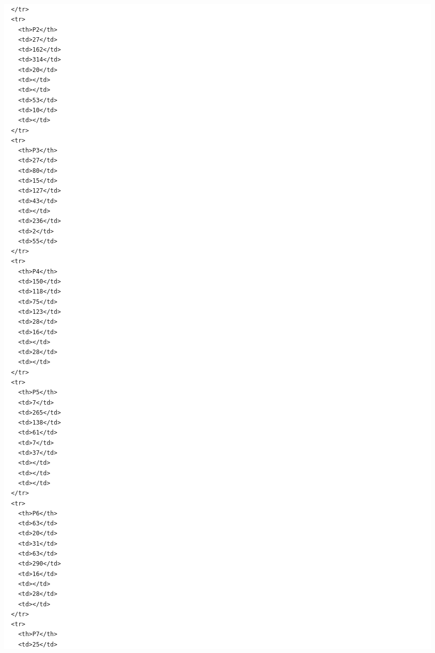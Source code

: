       </tr>
      <tr>
        <th>P2</th>
        <td>27</td>
        <td>162</td>
        <td>314</td>
        <td>20</td>
        <td></td>
        <td></td>
        <td>53</td>
        <td>10</td>
        <td></td>
      </tr>
      <tr>
        <th>P3</th>
        <td>27</td>
        <td>80</td>
        <td>15</td>
        <td>127</td>
        <td>43</td>
        <td></td>
        <td>236</td>
        <td>2</td>
        <td>55</td>
      </tr>
      <tr>
        <th>P4</th>
        <td>150</td>
        <td>118</td>
        <td>75</td>
        <td>123</td>
        <td>28</td>
        <td>16</td>
        <td></td>
        <td>28</td>
        <td></td>
      </tr>
      <tr>
        <th>P5</th>
        <td>7</td>
        <td>265</td>
        <td>138</td>
        <td>61</td>
        <td>7</td>
        <td>37</td>
        <td></td>
        <td></td>
        <td></td>
      </tr>
      <tr>
        <th>P6</th>
        <td>63</td>
        <td>20</td>
        <td>31</td>
        <td>63</td>
        <td>290</td>
        <td>16</td>
        <td></td>
        <td>28</td>
        <td></td>
      </tr>
      <tr>
        <th>P7</th>
        <td>25</td>